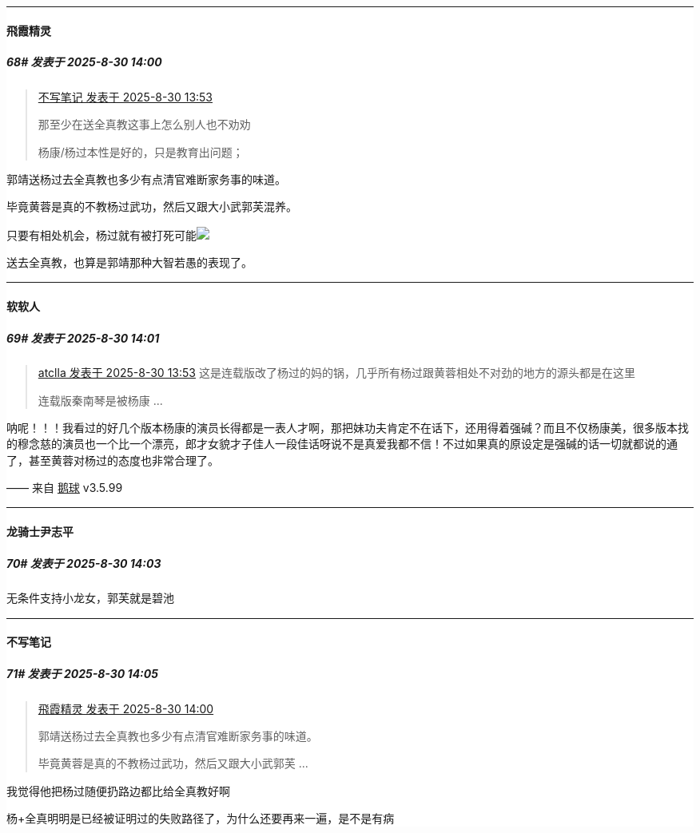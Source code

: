*****

####  飛霞精灵  
##### 68#       发表于 2025-8-30 14:00

<blockquote><a href="httphttps://stage1st.com/2b/forum.php?mod=redirect&amp;goto=findpost&amp;pid=68342969&amp;ptid=2260562" target="_blank">不写笔记 发表于 2025-8-30 13:53</a>

那至少在送全真教这事上怎么别人也不劝劝

杨康/杨过本性是好的，只是教育出问题；</blockquote>
郭靖送杨过去全真教也多少有点清官难断家务事的味道。

毕竟黄蓉是真的不教杨过武功，然后又跟大小武郭芙混养。

只要有相处机会，杨过就有被打死可能<img src="https://static.stage1st.com/image/smiley/face2017/044.png" referrerpolicy="no-referrer">

送去全真教，也算是郭靖那种大智若愚的表现了。

*****

####  软软人  
##### 69#       发表于 2025-8-30 14:01

<blockquote><a href="httphttps://stage1st.com/2b/forum.php?mod=redirect&amp;goto=findpost&amp;pid=68342970&amp;ptid=2260562" target="_blank">atclla 发表于 2025-8-30 13:53</a>
这是连载版改了杨过的妈的锅，几乎所有杨过跟黄蓉相处不对劲的地方的源头都是在这里

连载版秦南琴是被杨康 ...</blockquote>
呐呢！！！我看过的好几个版本杨康的演员长得都是一表人才啊，那把妹功夫肯定不在话下，还用得着强碱？而且不仅杨康美，很多版本找的穆念慈的演员也一个比一个漂亮，郎才女貌才子佳人一段佳话呀说不是真爱我都不信！不过如果真的原设定是强碱的话一切就都说的通了，甚至黄蓉对杨过的态度也非常合理了。

—— 来自 [鹅球](https://www.pgyer.com/GcUxKd4w) v3.5.99


*****

####  龙骑士尹志平  
##### 70#       发表于 2025-8-30 14:03

无条件支持小龙女，郭芙就是碧池

*****

####  不写笔记  
##### 71#       发表于 2025-8-30 14:05

<blockquote><a href="httphttps://stage1st.com/2b/forum.php?mod=redirect&amp;goto=findpost&amp;pid=68342992&amp;ptid=2260562" target="_blank">飛霞精灵 发表于 2025-8-30 14:00</a>

郭靖送杨过去全真教也多少有点清官难断家务事的味道。

毕竟黄蓉是真的不教杨过武功，然后又跟大小武郭芙 ...</blockquote>
我觉得他把杨过随便扔路边都比给全真教好啊

杨+全真明明是已经被证明过的失败路径了，为什么还要再来一遍，是不是有病
